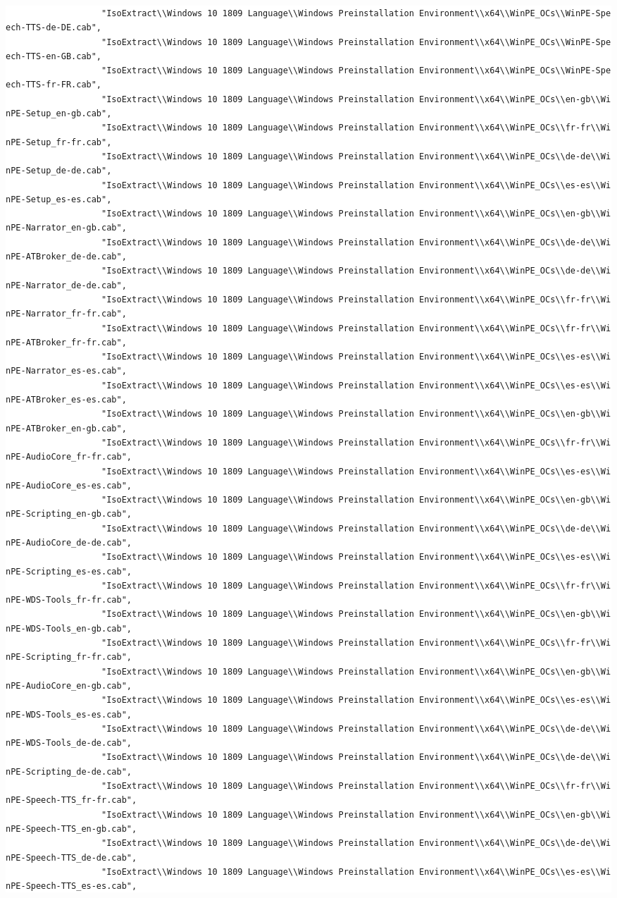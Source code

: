 ```text
				   "IsoExtract\\Windows 10 1809 Language\\Windows Preinstallation Environment\\x64\\WinPE_OCs\\WinPE-Speech-TTS-de-DE.cab",
				   "IsoExtract\\Windows 10 1809 Language\\Windows Preinstallation Environment\\x64\\WinPE_OCs\\WinPE-Speech-TTS-en-GB.cab",
				   "IsoExtract\\Windows 10 1809 Language\\Windows Preinstallation Environment\\x64\\WinPE_OCs\\WinPE-Speech-TTS-fr-FR.cab",
				   "IsoExtract\\Windows 10 1809 Language\\Windows Preinstallation Environment\\x64\\WinPE_OCs\\en-gb\\WinPE-Setup_en-gb.cab",
				   "IsoExtract\\Windows 10 1809 Language\\Windows Preinstallation Environment\\x64\\WinPE_OCs\\fr-fr\\WinPE-Setup_fr-fr.cab",
				   "IsoExtract\\Windows 10 1809 Language\\Windows Preinstallation Environment\\x64\\WinPE_OCs\\de-de\\WinPE-Setup_de-de.cab",
				   "IsoExtract\\Windows 10 1809 Language\\Windows Preinstallation Environment\\x64\\WinPE_OCs\\es-es\\WinPE-Setup_es-es.cab",
				   "IsoExtract\\Windows 10 1809 Language\\Windows Preinstallation Environment\\x64\\WinPE_OCs\\en-gb\\WinPE-Narrator_en-gb.cab",
				   "IsoExtract\\Windows 10 1809 Language\\Windows Preinstallation Environment\\x64\\WinPE_OCs\\de-de\\WinPE-ATBroker_de-de.cab",
				   "IsoExtract\\Windows 10 1809 Language\\Windows Preinstallation Environment\\x64\\WinPE_OCs\\de-de\\WinPE-Narrator_de-de.cab",
				   "IsoExtract\\Windows 10 1809 Language\\Windows Preinstallation Environment\\x64\\WinPE_OCs\\fr-fr\\WinPE-Narrator_fr-fr.cab",
				   "IsoExtract\\Windows 10 1809 Language\\Windows Preinstallation Environment\\x64\\WinPE_OCs\\fr-fr\\WinPE-ATBroker_fr-fr.cab",
				   "IsoExtract\\Windows 10 1809 Language\\Windows Preinstallation Environment\\x64\\WinPE_OCs\\es-es\\WinPE-Narrator_es-es.cab",
				   "IsoExtract\\Windows 10 1809 Language\\Windows Preinstallation Environment\\x64\\WinPE_OCs\\es-es\\WinPE-ATBroker_es-es.cab",
				   "IsoExtract\\Windows 10 1809 Language\\Windows Preinstallation Environment\\x64\\WinPE_OCs\\en-gb\\WinPE-ATBroker_en-gb.cab",
				   "IsoExtract\\Windows 10 1809 Language\\Windows Preinstallation Environment\\x64\\WinPE_OCs\\fr-fr\\WinPE-AudioCore_fr-fr.cab",
				   "IsoExtract\\Windows 10 1809 Language\\Windows Preinstallation Environment\\x64\\WinPE_OCs\\es-es\\WinPE-AudioCore_es-es.cab",
				   "IsoExtract\\Windows 10 1809 Language\\Windows Preinstallation Environment\\x64\\WinPE_OCs\\en-gb\\WinPE-Scripting_en-gb.cab",
				   "IsoExtract\\Windows 10 1809 Language\\Windows Preinstallation Environment\\x64\\WinPE_OCs\\de-de\\WinPE-AudioCore_de-de.cab",
				   "IsoExtract\\Windows 10 1809 Language\\Windows Preinstallation Environment\\x64\\WinPE_OCs\\es-es\\WinPE-Scripting_es-es.cab",
				   "IsoExtract\\Windows 10 1809 Language\\Windows Preinstallation Environment\\x64\\WinPE_OCs\\fr-fr\\WinPE-WDS-Tools_fr-fr.cab",
				   "IsoExtract\\Windows 10 1809 Language\\Windows Preinstallation Environment\\x64\\WinPE_OCs\\en-gb\\WinPE-WDS-Tools_en-gb.cab",
				   "IsoExtract\\Windows 10 1809 Language\\Windows Preinstallation Environment\\x64\\WinPE_OCs\\fr-fr\\WinPE-Scripting_fr-fr.cab",
				   "IsoExtract\\Windows 10 1809 Language\\Windows Preinstallation Environment\\x64\\WinPE_OCs\\en-gb\\WinPE-AudioCore_en-gb.cab",
				   "IsoExtract\\Windows 10 1809 Language\\Windows Preinstallation Environment\\x64\\WinPE_OCs\\es-es\\WinPE-WDS-Tools_es-es.cab",
				   "IsoExtract\\Windows 10 1809 Language\\Windows Preinstallation Environment\\x64\\WinPE_OCs\\de-de\\WinPE-WDS-Tools_de-de.cab",
				   "IsoExtract\\Windows 10 1809 Language\\Windows Preinstallation Environment\\x64\\WinPE_OCs\\de-de\\WinPE-Scripting_de-de.cab",
				   "IsoExtract\\Windows 10 1809 Language\\Windows Preinstallation Environment\\x64\\WinPE_OCs\\fr-fr\\WinPE-Speech-TTS_fr-fr.cab",
				   "IsoExtract\\Windows 10 1809 Language\\Windows Preinstallation Environment\\x64\\WinPE_OCs\\en-gb\\WinPE-Speech-TTS_en-gb.cab",
				   "IsoExtract\\Windows 10 1809 Language\\Windows Preinstallation Environment\\x64\\WinPE_OCs\\de-de\\WinPE-Speech-TTS_de-de.cab",
				   "IsoExtract\\Windows 10 1809 Language\\Windows Preinstallation Environment\\x64\\WinPE_OCs\\es-es\\WinPE-Speech-TTS_es-es.cab",
```